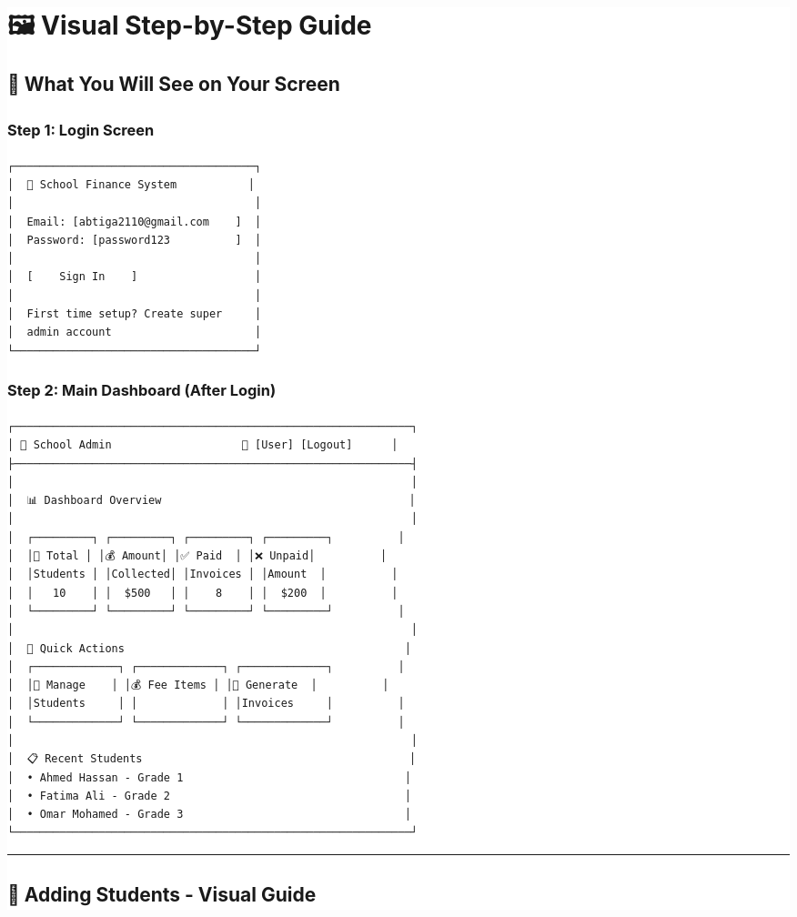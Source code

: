 # 🖼️ Visual Step-by-Step Guide

## 📱 What You Will See on Your Screen

### Step 1: Login Screen
```
┌─────────────────────────────────────┐
│  🏫 School Finance System           │
│                                     │
│  Email: [abtiga2110@gmail.com    ]  │
│  Password: [password123          ]  │
│                                     │
│  [    Sign In    ]                  │
│                                     │
│  First time setup? Create super     │
│  admin account                      │
└─────────────────────────────────────┘
```

### Step 2: Main Dashboard (After Login)
```
┌─────────────────────────────────────────────────────────────┐
│ 🏫 School Admin                    👤 [User] [Logout]      │
├─────────────────────────────────────────────────────────────┤
│                                                             │
│  📊 Dashboard Overview                                      │
│                                                             │
│  ┌─────────┐ ┌─────────┐ ┌─────────┐ ┌─────────┐          │
│  │👥 Total │ │💰 Amount│ │✅ Paid  │ │❌ Unpaid│          │
│  │Students │ │Collected│ │Invoices │ │Amount  │          │
│  │   10    │ │  $500   │ │    8    │ │  $200  │          │
│  └─────────┘ └─────────┘ └─────────┘ └─────────┘          │
│                                                             │
│  🚀 Quick Actions                                           │
│  ┌─────────────┐ ┌─────────────┐ ┌─────────────┐          │
│  │👥 Manage    │ │💰 Fee Items │ │📄 Generate  │          │
│  │Students     │ │             │ │Invoices     │          │
│  └─────────────┘ └─────────────┘ └─────────────┘          │
│                                                             │
│  📋 Recent Students                                         │
│  • Ahmed Hassan - Grade 1                                  │
│  • Fatima Ali - Grade 2                                    │
│  • Omar Mohamed - Grade 3                                  │
└─────────────────────────────────────────────────────────────┘
```

---

## 👥 Adding Students - Visual Guide
